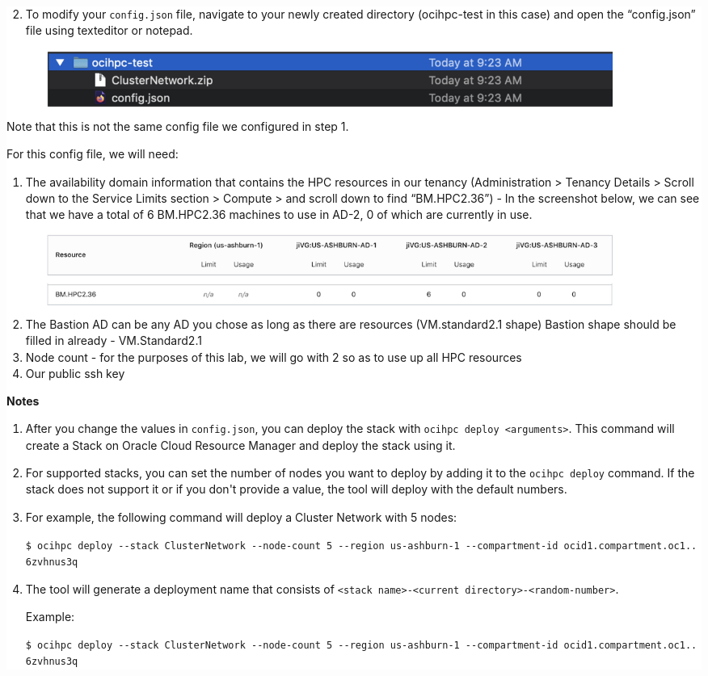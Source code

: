 2. To modify your `config.json` file, navigate to your newly created directory (ocihpc-test in this case) and open the “config.json” file using texteditor or notepad.
<img src="images/config_json.png" alt="marketplace" width="700" style="vertical-align:middle;margin:0px 50px"/>



Note that this is not the same config file we configured in step 1.

For this config file, we will need:
  1. The availability domain information that contains the HPC resources in our tenancy (Administration > Tenancy Details > Scroll down to the Service Limits section > Compute > and scroll down to find “BM.HPC2.36”) - In the screenshot below, we can see that we have a total of 6 BM.HPC2.36 machines to use in AD-2, 0 of which are currently in use. 
<img src="images/hpc_resource.png" alt="marketplace" width="700" style="vertical-align:middle;margin:0px 50px"/>


  2. The Bastion AD can be any AD you chose as long as there are resources (VM.standard2.1 shape)
Bastion shape should be filled in already - VM.Standard2.1
  3. Node count - for the purposes of this lab, we will go with 2 so as to use up all HPC resources
  4. Our public ssh key 

**Notes**
  1. After you change the values in `config.json`, you can deploy the stack with `ocihpc deploy <arguments>`. This command will create a Stack on Oracle Cloud Resource Manager and deploy the stack using it.

  2. For supported stacks, you can set the number of nodes you want to deploy by adding it to the `ocihpc deploy` command. If the stack does not support it or if you don't provide a value, the tool will deploy with the default numbers. 

  3. For example, the following command will deploy a Cluster Network with 5 nodes:

      ```
      $ ocihpc deploy --stack ClusterNetwork --node-count 5 --region us-ashburn-1 --compartment-id ocid1.compartment.oc1..6zvhnus3q
      ```

  4. The tool will generate a deployment name that consists of `<stack name>-<current directory>-<random-number>`.

      Example:

      ```
      $ ocihpc deploy --stack ClusterNetwork --node-count 5 --region us-ashburn-1 --compartment-id ocid1.compartment.oc1..6zvhnus3q

